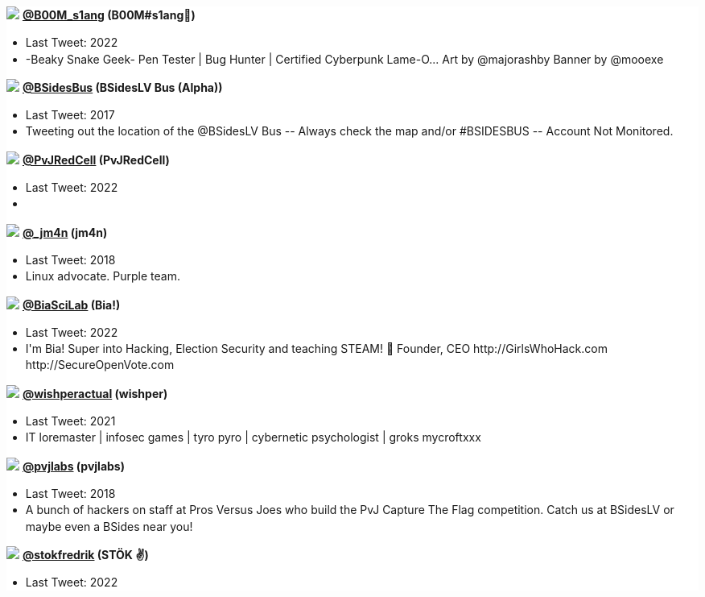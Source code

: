 </td></tr>
<tr><td><a href="https://twitter.com/B00M_s1ang"><img src="https://pbs.twimg.com/profile_images/1197374276132724736/o6NVxZSv_200x200.jpg"></a></td><td>
<b><a href="https://twitter.com/B00M_s1ang">@B00M_s1ang</a> (B00M#s1ang🐍)</b><br />
<ul>
<li>Last Tweet: 2022</li>
<li>-Beaky Snake Geek-  Pen Tester | Bug Hunter | Certified Cyberpunk Lame-O...  Art by @majorashby  Banner by @mooexe</li>
</ul>
</td></tr>
<tr><td><a href="https://twitter.com/BSidesBus"><img src="https://pbs.twimg.com/profile_images/887727816132788224/Kvqi5yMN_200x200.jpg"></a></td><td>
<b><a href="https://twitter.com/BSidesBus">@BSidesBus</a> (BSidesLV Bus (Alpha))</b><br />
<ul>
<li>Last Tweet: 2017</li>
<li>Tweeting out the location of the @BSidesLV Bus -- Always check the map and/or #BSIDESBUS -- Account Not Monitored.</li>
</ul>
</td></tr>
<tr><td><a href="https://twitter.com/PvJRedCell"><img src="https://pbs.twimg.com/profile_images/889494625320390657/mMWTHJ9c_200x200.jpg"></a></td><td>
<b><a href="https://twitter.com/PvJRedCell">@PvJRedCell</a> (PvJRedCell)</b><br />
<ul>
<li>Last Tweet: 2022</li>
<li></li>
</ul>
</td></tr>
<tr><td><a href="https://twitter.com/_jm4n"><img src="https://pbs.twimg.com/profile_images/884584591754842112/mPDbvUBr_200x200.jpg"></a></td><td>
<b><a href="https://twitter.com/_jm4n">@_jm4n</a> (jm4n)</b><br />
<ul>
<li>Last Tweet: 2018</li>
<li>Linux advocate. Purple team.</li>
</ul>
</td></tr>
<tr><td><a href="https://twitter.com/BiaSciLab"><img src="https://pbs.twimg.com/profile_images/1410263581204041731/JYvBammO_200x200.jpg"></a></td><td>
<b><a href="https://twitter.com/BiaSciLab">@BiaSciLab</a> (Bia!)</b><br />
<ul>
<li>Last Tweet: 2022</li>
<li>I'm Bia! Super into Hacking, Election Security and teaching STEAM! 🦄
Founder, CEO
http://GirlsWhoHack.com http://SecureOpenVote.com</li>
</ul>
</td></tr>
<tr><td><a href="https://twitter.com/wishperactual"><img src="https://pbs.twimg.com/profile_images/883823010313945089/RCaP3ZDH_200x200.jpg"></a></td><td>
<b><a href="https://twitter.com/wishperactual">@wishperactual</a> (wishper)</b><br />
<ul>
<li>Last Tweet: 2021</li>
<li>IT loremaster | infosec games | tyro pyro | cybernetic psychologist | groks mycroftxxx</li>
</ul>
</td></tr>
<tr><td><a href="https://twitter.com/pvjlabs"><img src="https://pbs.twimg.com/profile_images/980989509176365057/j2mx01Qe_200x200.jpg"></a></td><td>
<b><a href="https://twitter.com/pvjlabs">@pvjlabs</a> (pvjlabs)</b><br />
<ul>
<li>Last Tweet: 2018</li>
<li>A bunch of hackers on staff at Pros Versus Joes who build the PvJ Capture The Flag competition.  Catch us at BSidesLV or maybe even a BSides near you!</li>
</ul>
</td></tr>
<tr><td><a href="https://twitter.com/stokfredrik"><img src="https://pbs.twimg.com/profile_images/1119362834754883584/Y1BpRC_V_200x200.jpg"></a></td><td>
<b><a href="https://twitter.com/stokfredrik">@stokfredrik</a> (STÖK ✌️)</b><br />
<ul>
<li>Last Tweet: 2022</li>